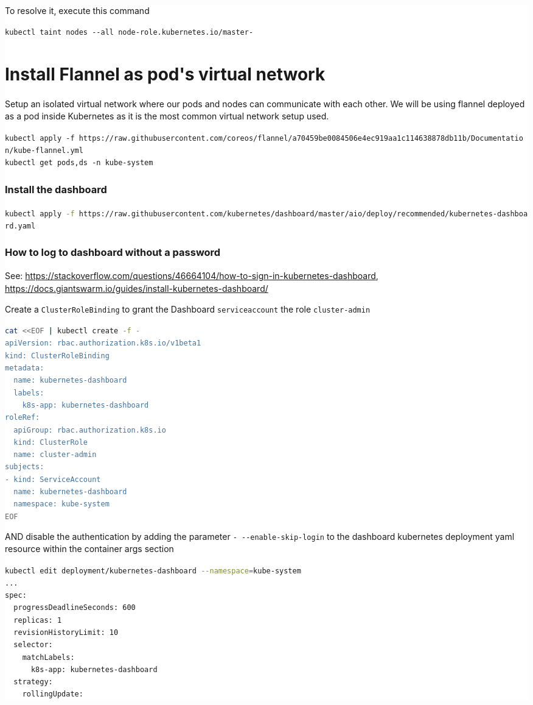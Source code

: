 ```
```

To resolve it, execute this command

```
kubectl taint nodes --all node-role.kubernetes.io/master-
```


# Install Flannel as pod's virtual network

Setup an isolated virtual network where our pods and nodes can communicate with each other. We will be using flannel deployed as a pod inside Kubernetes as it is the most common virtual network setup used.

```
kubectl apply -f https://raw.githubusercontent.com/coreos/flannel/a70459be0084506e4ec919aa1c114638878db11b/Documentation/kube-flannel.yml
kubectl get pods,ds -n kube-system
```

### Install the dashboard

```bash
kubectl apply -f https://raw.githubusercontent.com/kubernetes/dashboard/master/aio/deploy/recommended/kubernetes-dashboard.yaml
```

### How to log to dashboard without a password

See: https://stackoverflow.com/questions/46664104/how-to-sign-in-kubernetes-dashboard, https://docs.giantswarm.io/guides/install-kubernetes-dashboard/

Create a `ClusterRoleBinding` to grant the Dashboard `serviceaccount` the role `cluster-admin`

```bash
cat <<EOF | kubectl create -f -
apiVersion: rbac.authorization.k8s.io/v1beta1
kind: ClusterRoleBinding
metadata:
  name: kubernetes-dashboard
  labels:
    k8s-app: kubernetes-dashboard
roleRef:
  apiGroup: rbac.authorization.k8s.io
  kind: ClusterRole
  name: cluster-admin
subjects:
- kind: ServiceAccount
  name: kubernetes-dashboard
  namespace: kube-system
EOF
```
AND disable the authentication by adding the parameter `- --enable-skip-login` to the dashboard kubernetes deployment yaml resource within the container args section
```bash
kubectl edit deployment/kubernetes-dashboard --namespace=kube-system
...
spec:
  progressDeadlineSeconds: 600
  replicas: 1
  revisionHistoryLimit: 10
  selector:
    matchLabels:
      k8s-app: kubernetes-dashboard
  strategy:
    rollingUpdate:
```